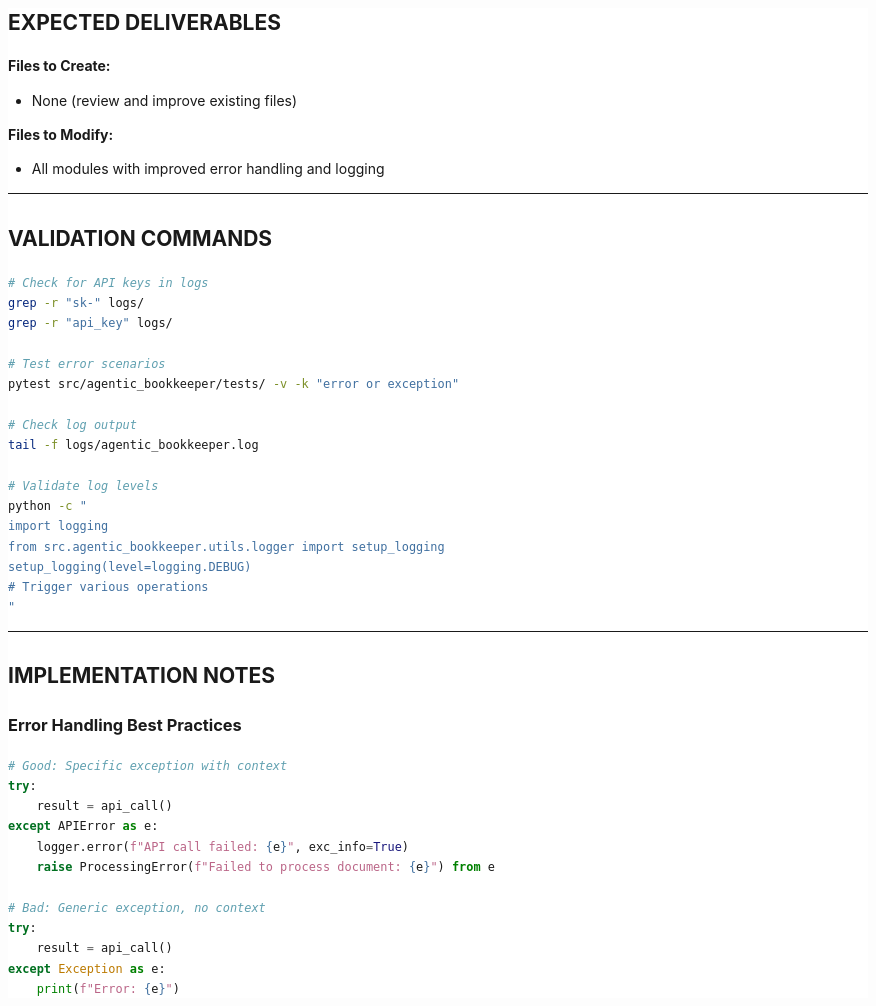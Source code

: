 
## EXPECTED DELIVERABLES

**Files to Create:**
- None (review and improve existing files)

**Files to Modify:**
- All modules with improved error handling and logging

---

## VALIDATION COMMANDS

```bash
# Check for API keys in logs
grep -r "sk-" logs/
grep -r "api_key" logs/

# Test error scenarios
pytest src/agentic_bookkeeper/tests/ -v -k "error or exception"

# Check log output
tail -f logs/agentic_bookkeeper.log

# Validate log levels
python -c "
import logging
from src.agentic_bookkeeper.utils.logger import setup_logging
setup_logging(level=logging.DEBUG)
# Trigger various operations
"
```

---

## IMPLEMENTATION NOTES

### Error Handling Best Practices

```python
# Good: Specific exception with context
try:
    result = api_call()
except APIError as e:
    logger.error(f"API call failed: {e}", exc_info=True)
    raise ProcessingError(f"Failed to process document: {e}") from e

# Bad: Generic exception, no context
try:
    result = api_call()
except Exception as e:
    print(f"Error: {e}")
```
